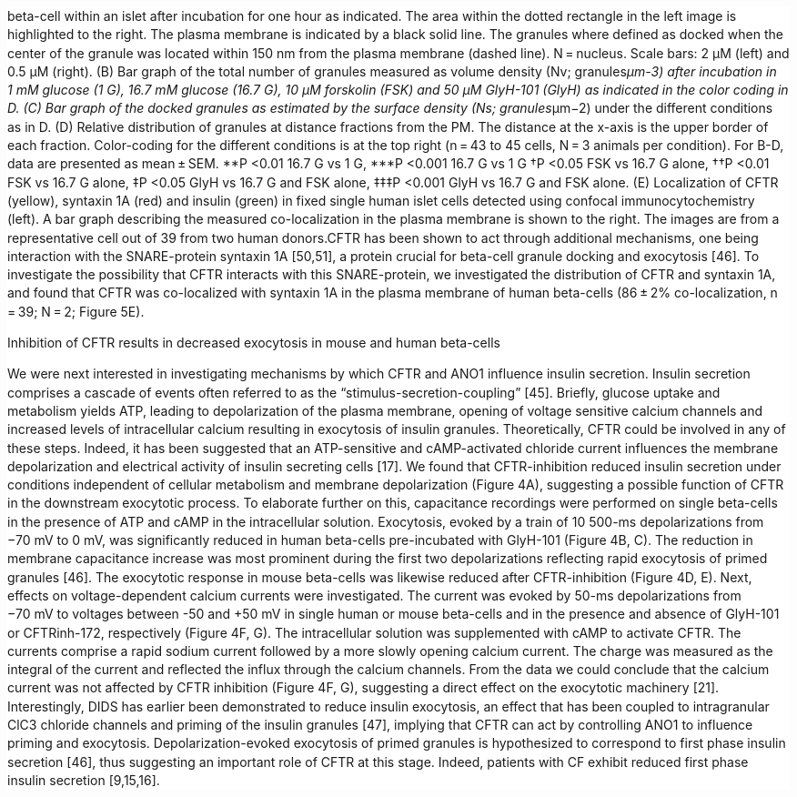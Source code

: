 beta-cell within an islet after incubation for one hour as indicated. The area within the dotted rectangle in the left image is highlighted to the right. The plasma membrane is indicated by a black solid line. The granules where defined as docked when the center of the granule was located within 150 nm from the plasma membrane (dashed line). N = nucleus. Scale bars: 2 μM (left) and 0.5 μM (right). (B) Bar graph of the total number of granules measured as volume density (Nv; granules*μm-3) after incubation in 1 mM glucose (1 G), 16.7 mM glucose (16.7 G), 10 μM forskolin (FSK) and 50 μM GlyH-101 (GlyH) as indicated in the color coding in D. (C) Bar graph of the docked granules as estimated by the surface density (Ns; granules*μm−2) under the different conditions as in D. (D) Relative distribution of granules at distance fractions from the PM. The distance at the x-axis is the upper border of each fraction. Color-coding for the different conditions is at the top right (n = 43 to 45 cells, N = 3 animals per condition). For B-D, data are presented as mean ± SEM. **P <0.01 16.7 G vs 1 G, ***P <0.001 16.7 G vs 1 G †P <0.05 FSK vs 16.7 G alone, ††P <0.01 FSK vs 16.7 G alone, ‡P <0.05 GlyH vs 16.7 G and FSK alone, ‡‡‡P <0.001 GlyH vs 16.7 G and FSK alone. (E) Localization of CFTR (yellow), syntaxin 1A (red) and insulin (green) in fixed single human islet cells detected using confocal immunocytochemistry (left). A bar graph describing the measured co-localization in the plasma membrane is shown to the right. The images are from a representative cell out of 39 from two human donors.CFTR has been shown to act through additional mechanisms, one being interaction with the SNARE-protein syntaxin 1A [50,51], a protein crucial for beta-cell granule docking and exocytosis [46]. To investigate the possibility that CFTR interacts with this SNARE-protein, we investigated the distribution of CFTR and syntaxin 1A, and found that CFTR was co-localized with syntaxin 1A in the plasma membrane of human beta-cells (86 ± 2% co-localization, n = 39; N = 2; Figure 5E).

Inhibition of CFTR results in decreased exocytosis in mouse and human beta-cells

We were next interested in investigating mechanisms by which CFTR and ANO1 influence insulin secretion. Insulin secretion comprises a cascade of events often referred to as the “stimulus-secretion-coupling” [45]. Briefly, glucose uptake and metabolism yields ATP, leading to depolarization of the plasma membrane, opening of voltage sensitive calcium channels and increased levels of intracellular calcium resulting in exocytosis of insulin granules. Theoretically, CFTR could be involved in any of these steps. Indeed, it has been suggested that an ATP-sensitive and cAMP-activated chloride current influences the membrane depolarization and electrical activity of insulin secreting cells [17]. We found that CFTR-inhibition reduced insulin secretion under conditions independent of cellular metabolism and membrane depolarization (Figure 4A), suggesting a possible function of CFTR in the downstream exocytotic process. To elaborate further on this, capacitance recordings were performed on single beta-cells in the presence of ATP and cAMP in the intracellular solution. Exocytosis, evoked by a train of 10 500-ms depolarizations from −70 mV to 0 mV, was significantly reduced in human beta-cells pre-incubated with GlyH-101 (Figure 4B, C). The reduction in membrane capacitance increase was most prominent during the first two depolarizations reflecting rapid exocytosis of primed granules [46]. The exocytotic response in mouse beta-cells was likewise reduced after CFTR-inhibition (Figure 4D, E). Next, effects on voltage-dependent calcium currents were investigated. The current was evoked by 50-ms depolarizations from −70 mV to voltages between -50 and +50 mV in single human or mouse beta-cells and in the presence and absence of GlyH-101 or CFTRinh-172, respectively (Figure 4F, G). The intracellular solution was supplemented with cAMP to activate CFTR. The currents comprise a rapid sodium current followed by a more slowly opening calcium current. The charge was measured as the integral of the current and reflected the influx through the calcium channels. From the data we could conclude that the calcium current was not affected by CFTR inhibition (Figure 4F, G), suggesting a direct effect on the exocytotic machinery [21]. Interestingly, DIDS has earlier been demonstrated to reduce insulin exocytosis, an effect that has been coupled to intragranular ClC3 chloride channels and priming of the insulin granules [47], implying that CFTR can act by controlling ANO1 to influence priming and exocytosis. Depolarization-evoked exocytosis of primed granules is hypothesized to correspond to first phase insulin secretion [46], thus suggesting an important role of CFTR at this stage. Indeed, patients with CF exhibit reduced first phase insulin secretion [9,15,16].
